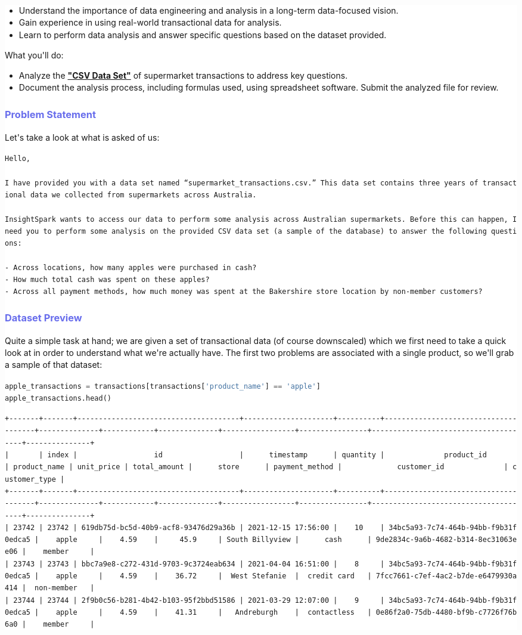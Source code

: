 <div class="grid cards" markdown>

- Understand the importance of data engineering and analysis in a long-term data-focused vision.
- Gain experience in using real-world transactional data for analysis.
- Learn to perform data analysis and answer specific questions based on the dataset provided.

</div>

What you'll do:

<div class="grid cards" markdown>

- Analyze the **["CSV Data Set"](https://github.com/shtrausslearning/Data-Science-Portfolio/blob/main/Commonwealth%20Bank%20Internship/supermarket_transactions.csv)** of supermarket transactions to address key questions.
- Document the analysis process, including formulas used, using spreadsheet software.
Submit the analyzed file for review.

</div>

### <span style='color:#686dec'>Problem Statement</span>

Let's take a look at what is asked of us:

    Hello,

    I have provided you with a data set named “supermarket_transactions.csv.” This data set contains three years of transactional data we collected from supermarkets across Australia. 

    InsightSpark wants to access our data to perform some analysis across Australian supermarkets. Before this can happen, I need you to perform some analysis on the provided CSV data set (a sample of the database) to answer the following questions:

    - Across locations, how many apples were purchased in cash?
    - How much total cash was spent on these apples?
    - Across all payment methods, how much money was spent at the Bakershire store location by non-member customers?

### <span style='color:#686dec'>Dataset Preview</span>

Quite a simple task at hand; we are given a set of transactional data (of course downscaled) which we first need to take a quick look at in order to understand what we're actually have. The first two problems are associated with a single product, so we'll grab a sample of that dataset:

```python
apple_transactions = transactions[transactions['product_name'] == 'apple']
apple_transactions.head()
```

```
+-------+-------+--------------------------------------+---------------------+----------+--------------------------------------+--------------+------------+--------------+-----------------+----------------+--------------------------------------+---------------+
|       | index |                  id                  |      timestamp      | quantity |              product_id              | product_name | unit_price | total_amount |      store      | payment_method |             customer_id              | customer_type |
+-------+-------+--------------------------------------+---------------------+----------+--------------------------------------+--------------+------------+--------------+-----------------+----------------+--------------------------------------+---------------+
| 23742 | 23742 | 619db75d-bc5d-40b9-acf8-93476d29a36b | 2021-12-15 17:56:00 |    10    | 34bc5a93-7c74-464b-94bb-f9b31f0edca5 |    apple     |    4.59    |     45.9     | South Billyview |      cash      | 9de2834c-9a6b-4682-b314-8ec31063ee06 |    member     |
| 23743 | 23743 | bbc7a9e8-c272-431d-9703-9c3724eab634 | 2021-04-04 16:51:00 |    8     | 34bc5a93-7c74-464b-94bb-f9b31f0edca5 |    apple     |    4.59    |    36.72     |  West Stefanie  |  credit card   | 7fcc7661-c7ef-4ac2-b7de-e6479930a414 |  non-member   |
| 23744 | 23744 | 2f9b0c56-b281-4b42-b103-95f2bbd51586 | 2021-03-29 12:07:00 |    9     | 34bc5a93-7c74-464b-94bb-f9b31f0edca5 |    apple     |    4.59    |    41.31     |   Andreburgh    |  contactless   | 0e86f2a0-75db-4480-bf9b-c7726f76b6a0 |    member     |
```